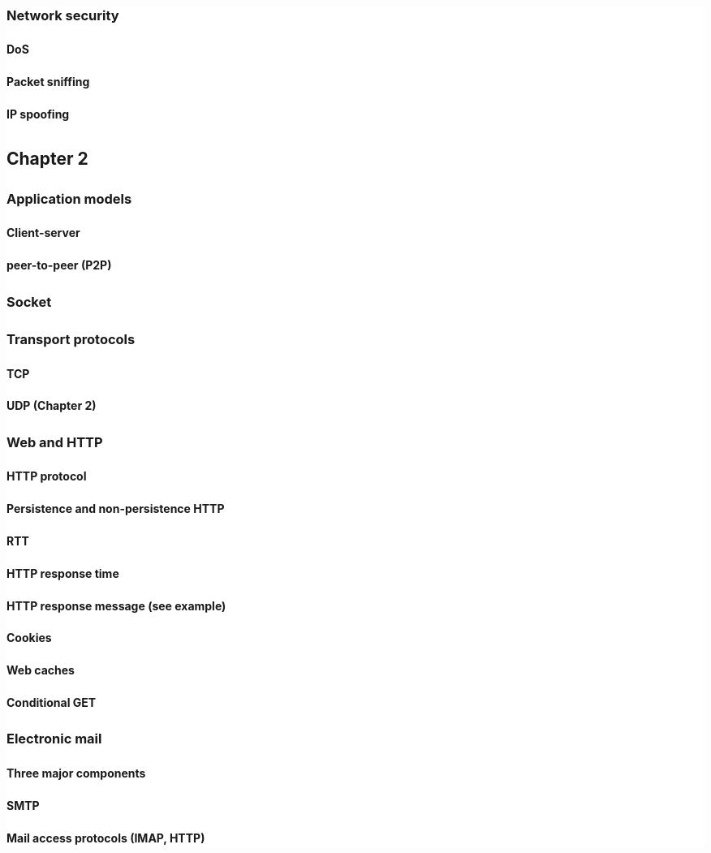 ### Network security

#### DoS

#### Packet sniffing

#### IP spoofing

## Chapter 2

### Application models

#### Client-server

#### peer-to-peer (P2P)

### Socket

### Transport protocols

#### TCP

#### UDP (Chapter 2)

### Web and HTTP

#### HTTP protocol

#### Persistence and non-persistence HTTP

#### RTT

#### HTTP response time

#### HTTP response message (see example)

#### Cookies

#### Web caches

#### Conditional GET

### Electronic mail

#### Three major components

#### SMTP

#### Mail access protocols (IMAP, HTTP)
